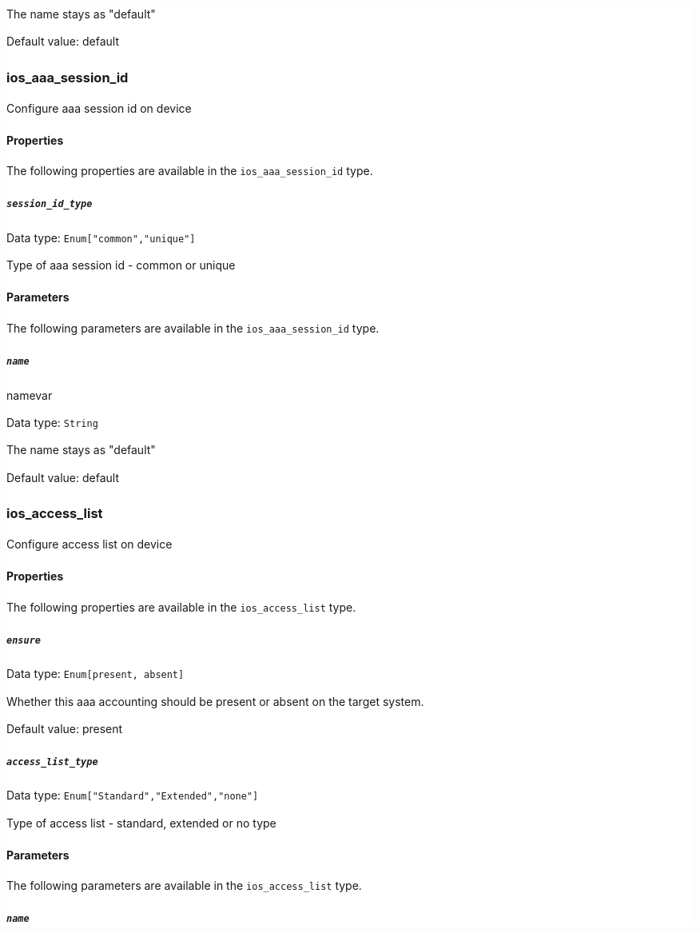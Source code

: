 The name stays as "default"

Default value: default

### ios_aaa_session_id

Configure aaa session id on device

#### Properties

The following properties are available in the `ios_aaa_session_id` type.

##### `session_id_type`

Data type: `Enum["common","unique"]`

Type of aaa session id - common or unique

#### Parameters

The following parameters are available in the `ios_aaa_session_id` type.

##### `name`

namevar

Data type: `String`

The name stays as "default"

Default value: default

### ios_access_list

Configure access list on device

#### Properties

The following properties are available in the `ios_access_list` type.

##### `ensure`

Data type: `Enum[present, absent]`

Whether this aaa accounting should be present or absent on the target system.

Default value: present

##### `access_list_type`

Data type: `Enum["Standard","Extended","none"]`

Type of access list - standard, extended or no type

#### Parameters

The following parameters are available in the `ios_access_list` type.

##### `name`
